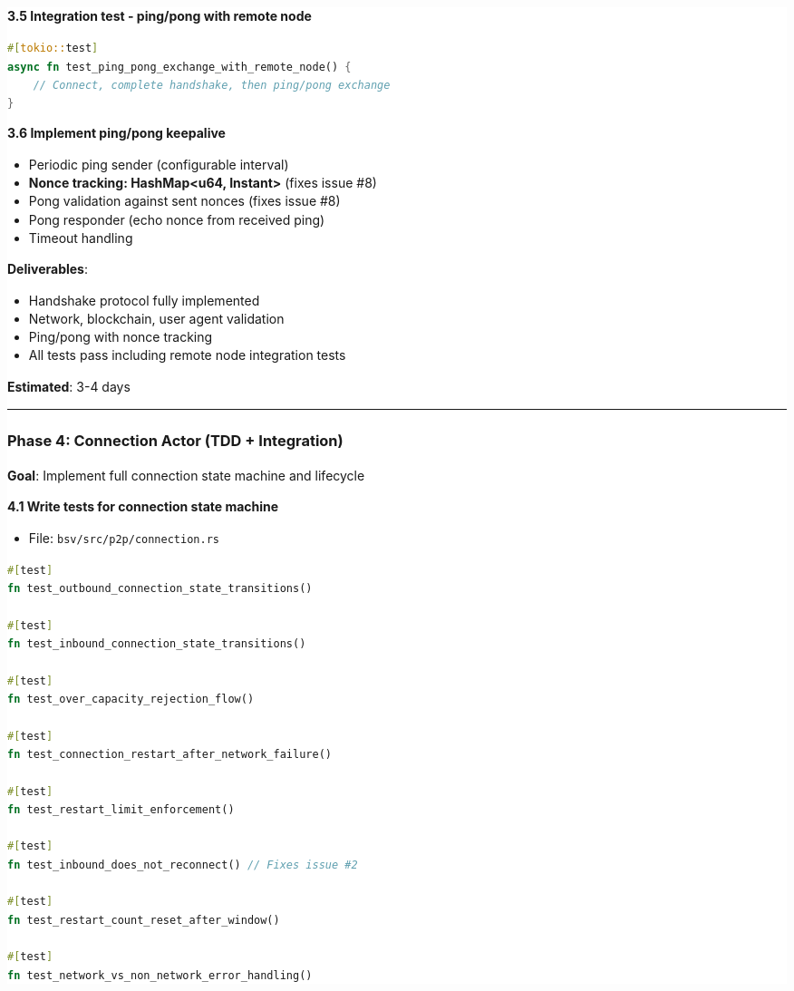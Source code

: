 **3.5 Integration test - ping/pong with remote node**
```rust
#[tokio::test]
async fn test_ping_pong_exchange_with_remote_node() {
    // Connect, complete handshake, then ping/pong exchange
}
```

**3.6 Implement ping/pong keepalive**
- Periodic ping sender (configurable interval)
- **Nonce tracking: HashMap<u64, Instant>** (fixes issue #8)
- Pong validation against sent nonces (fixes issue #8)
- Pong responder (echo nonce from received ping)
- Timeout handling

**Deliverables**:
- Handshake protocol fully implemented
- Network, blockchain, user agent validation
- Ping/pong with nonce tracking
- All tests pass including remote node integration tests

**Estimated**: 3-4 days

---

### Phase 4: Connection Actor (TDD + Integration)

**Goal**: Implement full connection state machine and lifecycle

**4.1 Write tests for connection state machine**
- File: `bsv/src/p2p/connection.rs`
```rust
#[test]
fn test_outbound_connection_state_transitions()

#[test]
fn test_inbound_connection_state_transitions()

#[test]
fn test_over_capacity_rejection_flow()

#[test]
fn test_connection_restart_after_network_failure()

#[test]
fn test_restart_limit_enforcement()

#[test]
fn test_inbound_does_not_reconnect() // Fixes issue #2

#[test]
fn test_restart_count_reset_after_window()

#[test]
fn test_network_vs_non_network_error_handling()
```
